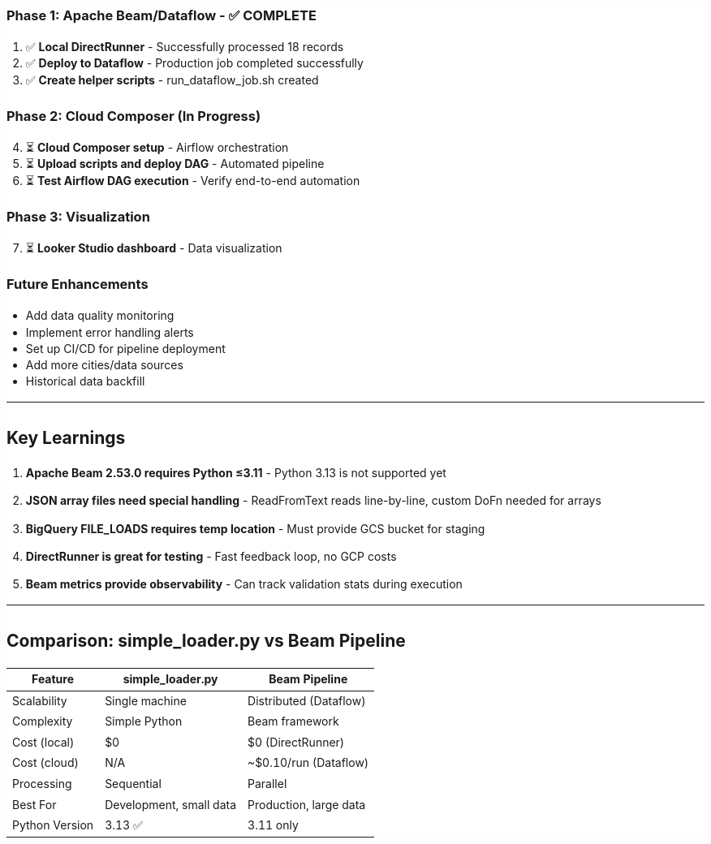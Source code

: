 ### Phase 1: Apache Beam/Dataflow - ✅ COMPLETE
1. ✅ **Local DirectRunner** - Successfully processed 18 records
2. ✅ **Deploy to Dataflow** - Production job completed successfully
3. ✅ **Create helper scripts** - run_dataflow_job.sh created

### Phase 2: Cloud Composer (In Progress)
4. ⏳ **Cloud Composer setup** - Airflow orchestration
5. ⏳ **Upload scripts and deploy DAG** - Automated pipeline
6. ⏳ **Test Airflow DAG execution** - Verify end-to-end automation

### Phase 3: Visualization
7. ⏳ **Looker Studio dashboard** - Data visualization

### Future Enhancements
- Add data quality monitoring
- Implement error handling alerts
- Set up CI/CD for pipeline deployment
- Add more cities/data sources
- Historical data backfill

---

## Key Learnings

1. **Apache Beam 2.53.0 requires Python ≤3.11** - Python 3.13 is not supported yet

2. **JSON array files need special handling** - ReadFromText reads line-by-line, custom DoFn needed for arrays

3. **BigQuery FILE_LOADS requires temp location** - Must provide GCS bucket for staging

4. **DirectRunner is great for testing** - Fast feedback loop, no GCP costs

5. **Beam metrics provide observability** - Can track validation stats during execution

---

## Comparison: simple_loader.py vs Beam Pipeline

| Feature | simple_loader.py | Beam Pipeline |
|---------|------------------|---------------|
| Scalability | Single machine | Distributed (Dataflow) |
| Complexity | Simple Python | Beam framework |
| Cost (local) | $0 | $0 (DirectRunner) |
| Cost (cloud) | N/A | ~$0.10/run (Dataflow) |
| Processing | Sequential | Parallel |
| Best For | Development, small data | Production, large data |
| Python Version | 3.13 ✅ | 3.11 only |
